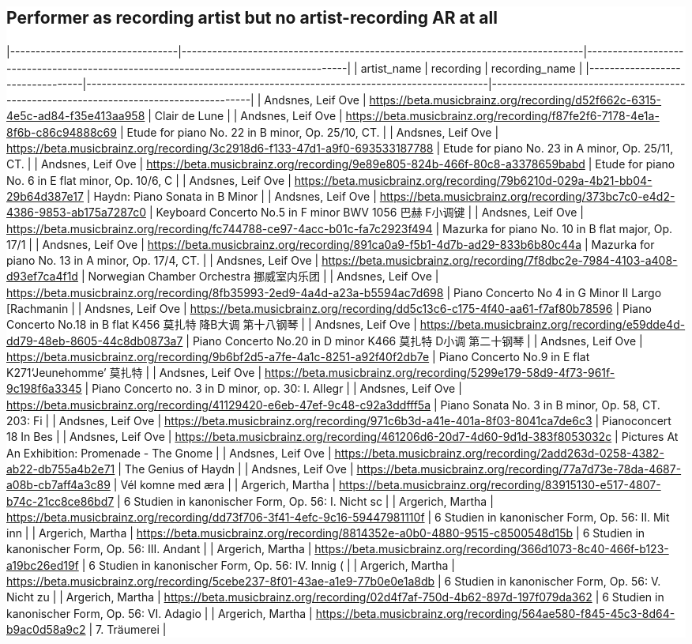 ## Performer as recording artist but no artist-recording AR at all

|---------------------------------|-------------------------------------------------------------------------------|--------------------------------------------------------------------------------------|
|           artist_name           |                                   recording                                   |                                    recording_name                                    |
|---------------------------------|-------------------------------------------------------------------------------|--------------------------------------------------------------------------------------|
| Andsnes, Leif Ove               | <https://beta.musicbrainz.org/recording/d52f662c-6315-4e5c-ad84-f35e413aa958> | Clair de Lune                                                                        |
| Andsnes, Leif Ove               | <https://beta.musicbrainz.org/recording/f87fe2f6-7178-4e1a-8f6b-c86c94888c69> | Etude for piano No. 22 in B minor, Op. 25/10, CT.                                    |
| Andsnes, Leif Ove               | <https://beta.musicbrainz.org/recording/3c2918d6-f133-47d1-a9f0-693533187788> | Etude for piano No. 23 in A minor, Op. 25/11, CT.                                    |
| Andsnes, Leif Ove               | <https://beta.musicbrainz.org/recording/9e89e805-824b-466f-80c8-a3378659babd> | Etude for piano No. 6 in E flat minor, Op. 10/6, C                                   |
| Andsnes, Leif Ove               | <https://beta.musicbrainz.org/recording/79b6210d-029a-4b21-bb04-29b64d387e17> | Haydn: Piano Sonata in B Minor                                                       |
| Andsnes, Leif Ove               | <https://beta.musicbrainz.org/recording/373bc7c0-e4d2-4386-9853-ab175a7287c0> | Keyboard Concerto No.5 in F minor BWV 1056 巴赫 F小调键                              |
| Andsnes, Leif Ove               | <https://beta.musicbrainz.org/recording/fc744788-ce97-4acc-b01c-fa7c2923f494> | Mazurka for piano No. 10 in B flat major, Op. 17/1                                   |
| Andsnes, Leif Ove               | <https://beta.musicbrainz.org/recording/891ca0a9-f5b1-4d7b-ad29-833b6b80c44a> | Mazurka for piano No. 13 in A minor, Op. 17/4, CT.                                   |
| Andsnes, Leif Ove               | <https://beta.musicbrainz.org/recording/7f8dbc2e-7984-4103-a408-d93ef7ca4f1d> | Norwegian Chamber Orchestra 挪威室内乐团                                             |
| Andsnes, Leif Ove               | <https://beta.musicbrainz.org/recording/8fb35993-2ed9-4a4d-a23a-b5594ac7d698> | Piano Concerto No 4 in G Minor II Largo [Rachmanin                                   |
| Andsnes, Leif Ove               | <https://beta.musicbrainz.org/recording/dd5c13c6-c175-4f40-aa61-f7af80b78596> | Piano Concerto No.18 in B flat K456 莫扎特 降B大调 第十八钢琴                        |
| Andsnes, Leif Ove               | <https://beta.musicbrainz.org/recording/e59dde4d-dd79-48eb-8605-44c8db0873a7> | Piano Concerto No.20 in D minor K466 莫扎特 D小调 第二十钢琴                         |
| Andsnes, Leif Ove               | <https://beta.musicbrainz.org/recording/9b6bf2d5-a7fe-4a1c-8251-a92f40f2db7e> | Piano Concerto No.9 in E flat K271‘Jeunehomme’ 莫扎特                                |
| Andsnes, Leif Ove               | <https://beta.musicbrainz.org/recording/5299e179-58d9-4f73-961f-9c198f6a3345> | Piano Concerto no. 3 in D minor, op. 30: I. Allegr                                   |
| Andsnes, Leif Ove               | <https://beta.musicbrainz.org/recording/41129420-e6eb-47ef-9c48-c92a3ddfff5a> | Piano Sonata No. 3 in B minor, Op. 58, CT. 203: Fi                                   |
| Andsnes, Leif Ove               | <https://beta.musicbrainz.org/recording/971c6b3d-a41e-401a-8f03-8041ca7de6c3> | Pianoconcert 18 In Bes                                                               |
| Andsnes, Leif Ove               | <https://beta.musicbrainz.org/recording/461206d6-20d7-4d60-9d1d-383f8053032c> | Pictures At An Exhibition: Promenade - The Gnome                                     |
| Andsnes, Leif Ove               | <https://beta.musicbrainz.org/recording/2add263d-0258-4382-ab22-db755a4b2e71> | The Genius of Haydn                                                                  |
| Andsnes, Leif Ove               | <https://beta.musicbrainz.org/recording/77a7d73e-78da-4687-a08b-cb7aff4a3c89> | Vél komne med æra                                                                    |
| Argerich, Martha                | <https://beta.musicbrainz.org/recording/83915130-e517-4807-b74c-21cc8ce86bd7> | 6 Studien in kanonischer Form, Op. 56: I. Nicht sc                                   |
| Argerich, Martha                | <https://beta.musicbrainz.org/recording/dd73f706-3f41-4efc-9c16-59447981110f> | 6 Studien in kanonischer Form, Op. 56: II. Mit inn                                   |
| Argerich, Martha                | <https://beta.musicbrainz.org/recording/8814352e-a0b0-4880-9515-c8500548d15b> | 6 Studien in kanonischer Form, Op. 56: III. Andant                                   |
| Argerich, Martha                | <https://beta.musicbrainz.org/recording/366d1073-8c40-466f-b123-a19bc26ed19f> | 6 Studien in kanonischer Form, Op. 56: IV. Innig (                                   |
| Argerich, Martha                | <https://beta.musicbrainz.org/recording/5cebe237-8f01-43ae-a1e9-77b0e0e1a8db> | 6 Studien in kanonischer Form, Op. 56: V. Nicht zu                                   |
| Argerich, Martha                | <https://beta.musicbrainz.org/recording/02d4f7af-750d-4b62-897d-197f079da362> | 6 Studien in kanonischer Form, Op. 56: VI. Adagio                                    |
| Argerich, Martha                | <https://beta.musicbrainz.org/recording/564ae580-f845-45c3-8d64-b9ac0d58a9c2> | 7. Träumerei                                                                         |